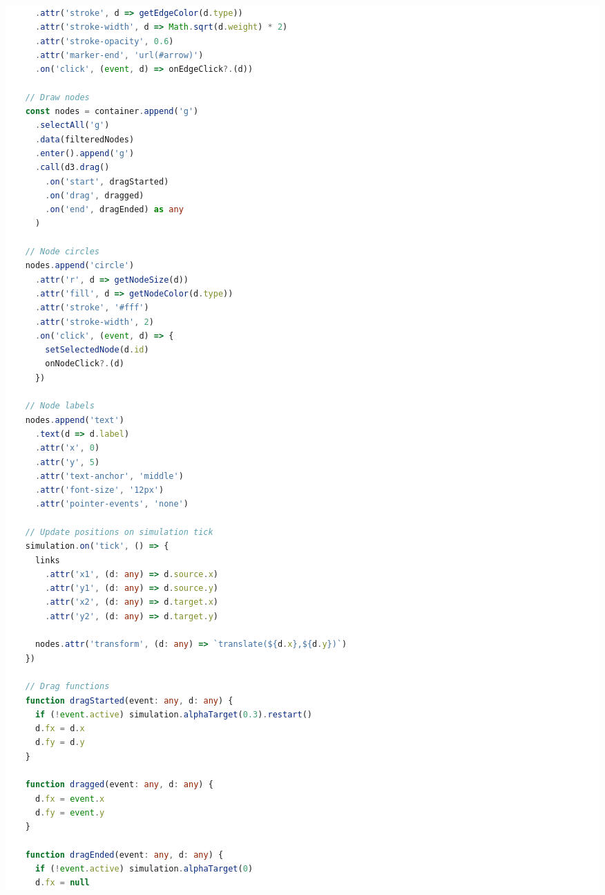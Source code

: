 ```typescript
      .attr('stroke', d => getEdgeColor(d.type))
      .attr('stroke-width', d => Math.sqrt(d.weight) * 2)
      .attr('stroke-opacity', 0.6)
      .attr('marker-end', 'url(#arrow)')
      .on('click', (event, d) => onEdgeClick?.(d))
    
    // Draw nodes
    const nodes = container.append('g')
      .selectAll('g')
      .data(filteredNodes)
      .enter().append('g')
      .call(d3.drag()
        .on('start', dragStarted)
        .on('drag', dragged)
        .on('end', dragEnded) as any
      )
    
    // Node circles
    nodes.append('circle')
      .attr('r', d => getNodeSize(d))
      .attr('fill', d => getNodeColor(d.type))
      .attr('stroke', '#fff')
      .attr('stroke-width', 2)
      .on('click', (event, d) => {
        setSelectedNode(d.id)
        onNodeClick?.(d)
      })
    
    // Node labels
    nodes.append('text')
      .text(d => d.label)
      .attr('x', 0)
      .attr('y', 5)
      .attr('text-anchor', 'middle')
      .attr('font-size', '12px')
      .attr('pointer-events', 'none')
    
    // Update positions on simulation tick
    simulation.on('tick', () => {
      links
        .attr('x1', (d: any) => d.source.x)
        .attr('y1', (d: any) => d.source.y)
        .attr('x2', (d: any) => d.target.x)
        .attr('y2', (d: any) => d.target.y)
      
      nodes.attr('transform', (d: any) => `translate(${d.x},${d.y})`)
    })
    
    // Drag functions
    function dragStarted(event: any, d: any) {
      if (!event.active) simulation.alphaTarget(0.3).restart()
      d.fx = d.x
      d.fy = d.y
    }
    
    function dragged(event: any, d: any) {
      d.fx = event.x
      d.fy = event.y
    }
    
    function dragEnded(event: any, d: any) {
      if (!event.active) simulation.alphaTarget(0)
      d.fx = null
```
